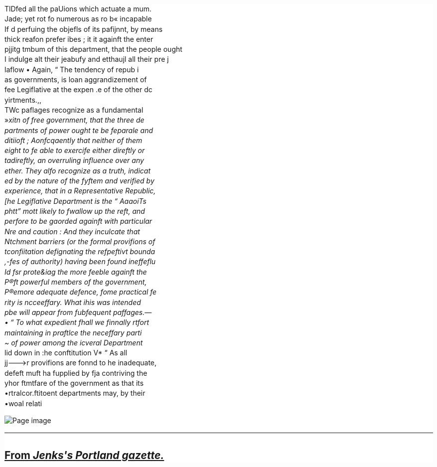 TlDfed all the paUions which actuate a mum.  
Jade; yet rot fo numerous as ro b« incapable  
If d perfuing the objefls of its pafijnnt, by means  
thick reafon prefer ibes ; it it againft the enter­  
pjjitg tmbum of this department, that the people ought  
I indulge alt their jeabufy and etthaujl all their pre j  
laflow • Again, “ The tendency of repub i  
as governments, is loan aggrandizement of  
fee Legiflative at the expen .e of the other dc­  
yirtments.,,  
TWc paflages recognize as a fundamental  
»*xitn of free government, that the three de­  
partments of power ought te be feparale and  
ditiioft ; Aonfcqaently that neither of them  
eight to fe able to exercife either direftly or  
tadireftly, an overruling influence over any  
ether. They alfo recognize as a truth, indicat­  
ed by the nature of the fyftem and verified by  
experience, that in a Representative Republic,  
[he Legiflative Department is the “ AaaoiTs  
phtt” mott likely to fwallow up the reft, and  
perfore to be gaorded againft with particular  
Nre and caution : And they inculcate that  
Ntchment barriers (or the formal provifions of  
tconfiitation defignating the refpeftivt bounda­  
,-fes of authority) having been found ineffeflu  
Id fsr prote&amp;iag the more feeble againft the  
P®ft powerful members of the government,  
P®emore adequate defence, fome practical fe­  
rity is ncceeffary. What ihis was intended  
pbe will appear from fubfequent paffages.—  
• “ To what expedient fhall we finnally rtfort  
maintaining in praftlce the neceffary parti­  
~ of power among the icveral Department*  
lid down in :he conftitution V* “ As all  
jj---&gt;r provifions are fonnd to he inadequate,  
defeft muft ha fupplied by fja contriving the  
yhor ftmtfare of the government as that its  
•rtralcor.ftitoent departments may, by their  
•woal relati
</td><td style="width: 50%; max-height: 75%; margin: auto; display: block;">
<img alt="Page image" src="https://tile.loc.gov/image-services/iiif/service:ndnp:me:batch_me_bangor_ver02:data:sn83016063:00332895060:1802053101:0003/pct:1.3877278047149306,20.568663036902603,21.338404949005184,57.11080863077233/!600,600/0/default.jpg"/>
</td>
</tr></table>

---

## [From _Jenks's Portland gazette._](https://www.loc.gov/resource/sn83016063/1802-05-31/ed-1/?sp=1)
